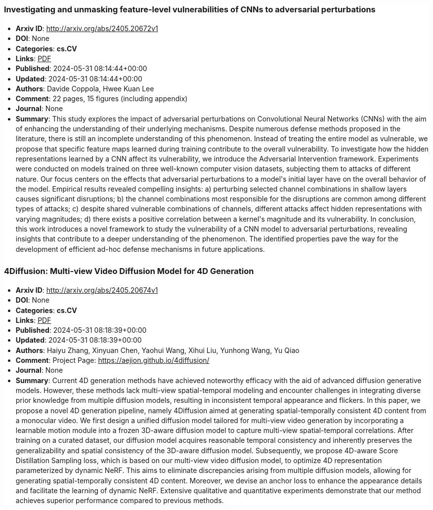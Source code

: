 

### Investigating and unmasking feature-level vulnerabilities of CNNs to adversarial perturbations
- **Arxiv ID**: http://arxiv.org/abs/2405.20672v1
- **DOI**: None
- **Categories**: **cs.CV**
- **Links**: [PDF](http://arxiv.org/pdf/2405.20672v1)
- **Published**: 2024-05-31 08:14:44+00:00
- **Updated**: 2024-05-31 08:14:44+00:00
- **Authors**: Davide Coppola, Hwee Kuan Lee
- **Comment**: 22 pages, 15 figures (including appendix)
- **Journal**: None
- **Summary**: This study explores the impact of adversarial perturbations on Convolutional Neural Networks (CNNs) with the aim of enhancing the understanding of their underlying mechanisms. Despite numerous defense methods proposed in the literature, there is still an incomplete understanding of this phenomenon. Instead of treating the entire model as vulnerable, we propose that specific feature maps learned during training contribute to the overall vulnerability. To investigate how the hidden representations learned by a CNN affect its vulnerability, we introduce the Adversarial Intervention framework. Experiments were conducted on models trained on three well-known computer vision datasets, subjecting them to attacks of different nature. Our focus centers on the effects that adversarial perturbations to a model's initial layer have on the overall behavior of the model. Empirical results revealed compelling insights: a) perturbing selected channel combinations in shallow layers causes significant disruptions; b) the channel combinations most responsible for the disruptions are common among different types of attacks; c) despite shared vulnerable combinations of channels, different attacks affect hidden representations with varying magnitudes; d) there exists a positive correlation between a kernel's magnitude and its vulnerability. In conclusion, this work introduces a novel framework to study the vulnerability of a CNN model to adversarial perturbations, revealing insights that contribute to a deeper understanding of the phenomenon. The identified properties pave the way for the development of efficient ad-hoc defense mechanisms in future applications.



### 4Diffusion: Multi-view Video Diffusion Model for 4D Generation
- **Arxiv ID**: http://arxiv.org/abs/2405.20674v1
- **DOI**: None
- **Categories**: **cs.CV**
- **Links**: [PDF](http://arxiv.org/pdf/2405.20674v1)
- **Published**: 2024-05-31 08:18:39+00:00
- **Updated**: 2024-05-31 08:18:39+00:00
- **Authors**: Haiyu Zhang, Xinyuan Chen, Yaohui Wang, Xihui Liu, Yunhong Wang, Yu Qiao
- **Comment**: Project Page: https://aejion.github.io/4diffusion/
- **Journal**: None
- **Summary**: Current 4D generation methods have achieved noteworthy efficacy with the aid of advanced diffusion generative models. However, these methods lack multi-view spatial-temporal modeling and encounter challenges in integrating diverse prior knowledge from multiple diffusion models, resulting in inconsistent temporal appearance and flickers. In this paper, we propose a novel 4D generation pipeline, namely 4Diffusion aimed at generating spatial-temporally consistent 4D content from a monocular video. We first design a unified diffusion model tailored for multi-view video generation by incorporating a learnable motion module into a frozen 3D-aware diffusion model to capture multi-view spatial-temporal correlations. After training on a curated dataset, our diffusion model acquires reasonable temporal consistency and inherently preserves the generalizability and spatial consistency of the 3D-aware diffusion model. Subsequently, we propose 4D-aware Score Distillation Sampling loss, which is based on our multi-view video diffusion model, to optimize 4D representation parameterized by dynamic NeRF. This aims to eliminate discrepancies arising from multiple diffusion models, allowing for generating spatial-temporally consistent 4D content. Moreover, we devise an anchor loss to enhance the appearance details and facilitate the learning of dynamic NeRF. Extensive qualitative and quantitative experiments demonstrate that our method achieves superior performance compared to previous methods.
